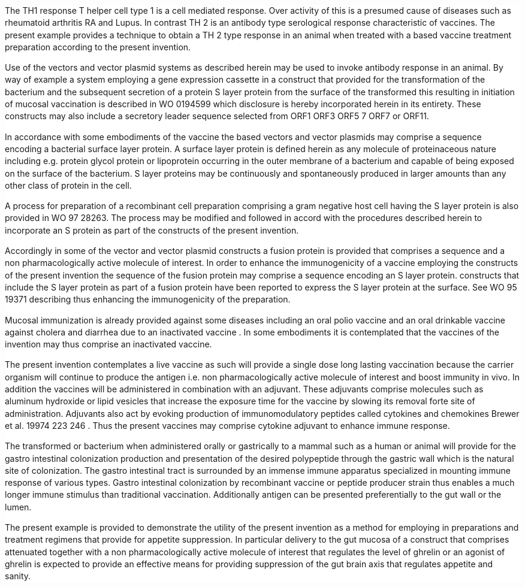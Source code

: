 The TH1 response T helper cell type 1 is a cell mediated response. Over activity of this is a presumed cause of diseases such as rheumatoid arthritis RA and Lupus. In contrast TH 2 is an antibody type serological response characteristic of vaccines. The present example provides a technique to obtain a TH 2 type response in an animal when treated with a based vaccine treatment preparation according to the present invention.

Use of the vectors and vector plasmid systems as described herein may be used to invoke antibody response in an animal. By way of example a system employing a gene expression cassette in a construct that provided for the transformation of the bacterium and the subsequent secretion of a protein S layer protein from the surface of the transformed this resulting in initiation of mucosal vaccination is described in WO 0194599 which disclosure is hereby incorporated herein in its entirety. These constructs may also include a secretory leader sequence selected from ORF1 ORF3 ORF5 7 ORF7 or ORF11.

In accordance with some embodiments of the vaccine the based vectors and vector plasmids may comprise a sequence encoding a bacterial surface layer protein. A surface layer protein is defined herein as any molecule of proteinaceous nature including e.g. protein glycol protein or lipoprotein occurring in the outer membrane of a bacterium and capable of being exposed on the surface of the bacterium. S layer proteins may be continuously and spontaneously produced in larger amounts than any other class of protein in the cell.

A process for preparation of a recombinant cell preparation comprising a gram negative host cell having the S layer protein is also provided in WO 97 28263. The process may be modified and followed in accord with the procedures described herein to incorporate an S protein as part of the constructs of the present invention.

Accordingly in some of the vector and vector plasmid constructs a fusion protein is provided that comprises a sequence and a non pharmacologically active molecule of interest. In order to enhance the immunogenicity of a vaccine employing the constructs of the present invention the sequence of the fusion protein may comprise a sequence encoding an S layer protein. constructs that include the S layer protein as part of a fusion protein have been reported to express the S layer protein at the surface. See WO 95 19371 describing thus enhancing the immunogenicity of the preparation.

Mucosal immunization is already provided against some diseases including an oral polio vaccine and an oral drinkable vaccine against cholera and diarrhea due to an inactivated vaccine . In some embodiments it is contemplated that the vaccines of the invention may thus comprise an inactivated vaccine.

The present invention contemplates a live vaccine as such will provide a single dose long lasting vaccination because the carrier organism will continue to produce the antigen i.e. non pharmacologically active molecule of interest and boost immunity in vivo. In addition the vaccines will be administered in combination with an adjuvant. These adjuvants comprise molecules such as aluminum hydroxide or lipid vesicles that increase the exposure time for the vaccine by slowing its removal forte site of administration. Adjuvants also act by evoking production of immunomodulatory peptides called cytokines and chemokines Brewer et al. 19974 223 246 . Thus the present vaccines may comprise cytokine adjuvant to enhance immune response.

The transformed or bacterium when administered orally or gastrically to a mammal such as a human or animal will provide for the gastro intestinal colonization production and presentation of the desired polypeptide through the gastric wall which is the natural site of colonization. The gastro intestinal tract is surrounded by an immense immune apparatus specialized in mounting immune response of various types. Gastro intestinal colonization by recombinant vaccine or peptide producer strain thus enables a much longer immune stimulus than traditional vaccination. Additionally antigen can be presented preferentially to the gut wall or the lumen.

The present example is provided to demonstrate the utility of the present invention as a method for employing in preparations and treatment regimens that provide for appetite suppression. In particular delivery to the gut mucosa of a construct that comprises attenuated together with a non pharmacologically active molecule of interest that regulates the level of ghrelin or an agonist of ghrelin is expected to provide an effective means for providing suppression of the gut brain axis that regulates appetite and sanity.
